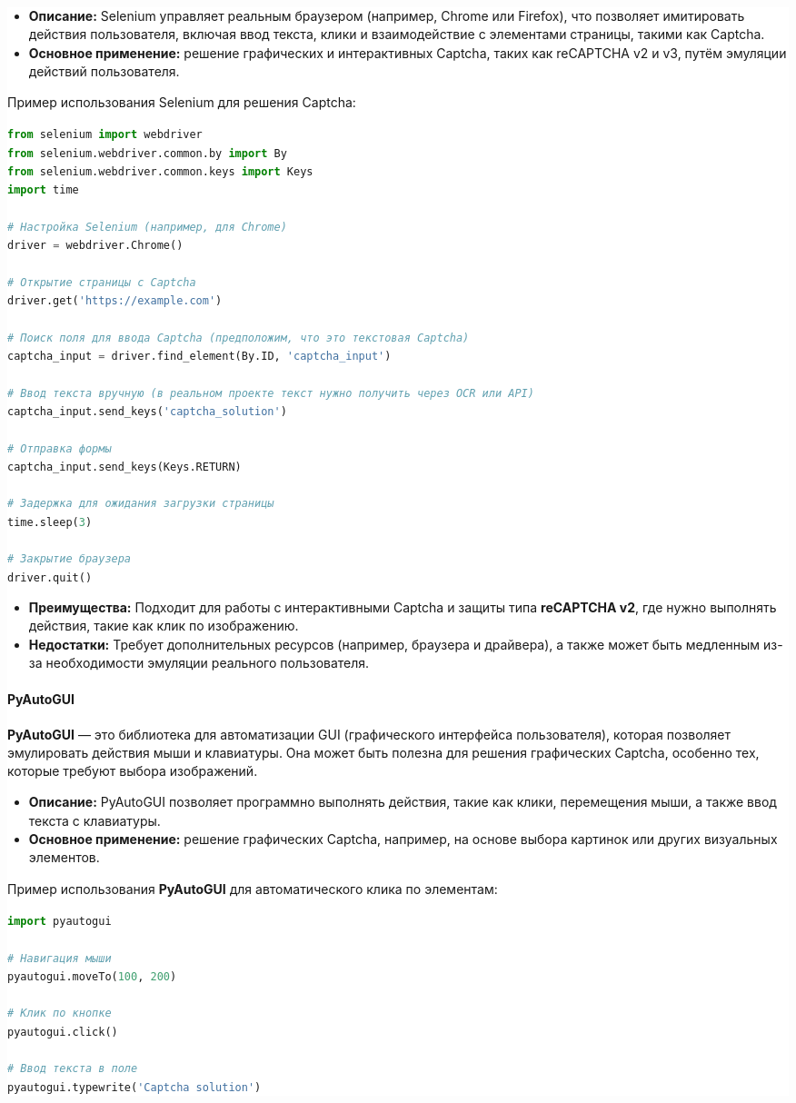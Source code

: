 - **Описание:** Selenium управляет реальным браузером (например, Chrome или Firefox), что позволяет имитировать действия пользователя, включая ввод текста, клики и взаимодействие с элементами страницы, такими как Captcha.
- **Основное применение:** решение графических и интерактивных Captcha, таких как reCAPTCHA v2 и v3, путём эмуляции действий пользователя.

Пример использования Selenium для решения Captcha:

```python
from selenium import webdriver
from selenium.webdriver.common.by import By
from selenium.webdriver.common.keys import Keys
import time

# Настройка Selenium (например, для Chrome)
driver = webdriver.Chrome()

# Открытие страницы с Captcha
driver.get('https://example.com')

# Поиск поля для ввода Captcha (предположим, что это текстовая Captcha)
captcha_input = driver.find_element(By.ID, 'captcha_input')

# Ввод текста вручную (в реальном проекте текст нужно получить через OCR или API)
captcha_input.send_keys('captcha_solution')

# Отправка формы
captcha_input.send_keys(Keys.RETURN)

# Задержка для ожидания загрузки страницы
time.sleep(3)

# Закрытие браузера
driver.quit()
```

- **Преимущества:** Подходит для работы с интерактивными Captcha и защиты типа **reCAPTCHA v2**, где нужно выполнять действия, такие как клик по изображению.
- **Недостатки:** Требует дополнительных ресурсов (например, браузера и драйвера), а также может быть медленным из-за необходимости эмуляции реального пользователя.

#### **PyAutoGUI**

**PyAutoGUI** — это библиотека для автоматизации GUI (графического интерфейса пользователя), которая позволяет эмулировать действия мыши и клавиатуры. Она может быть полезна для решения графических Captcha, особенно тех, которые требуют выбора изображений.

- **Описание:** PyAutoGUI позволяет программно выполнять действия, такие как клики, перемещения мыши, а также ввод текста с клавиатуры.
- **Основное применение:** решение графических Captcha, например, на основе выбора картинок или других визуальных элементов.

Пример использования **PyAutoGUI** для автоматического клика по элементам:

```python
import pyautogui

# Навигация мыши
pyautogui.moveTo(100, 200)

# Клик по кнопке
pyautogui.click()

# Ввод текста в поле
pyautogui.typewrite('Captcha solution')
```
